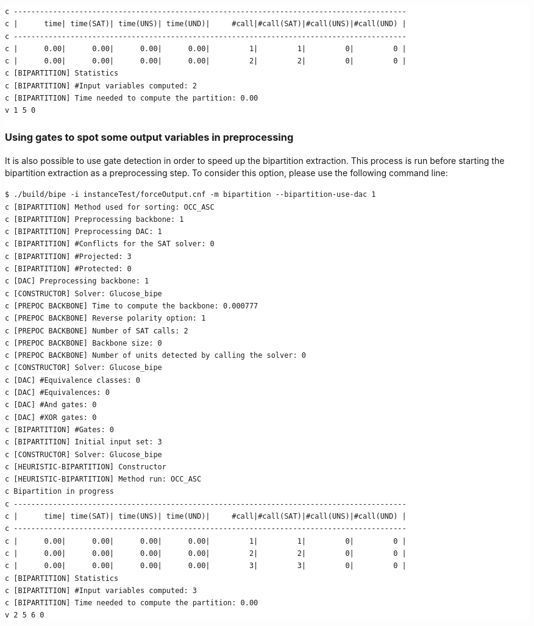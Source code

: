 ```
c ------------------------------------------------------------------------------------------
c |      time| time(SAT)| time(UNS)| time(UND)|     #call|#call(SAT)|#call(UNS)|#call(UND) |
c ------------------------------------------------------------------------------------------
c |      0.00|      0.00|      0.00|      0.00|         1|         1|         0|         0 |
c |      0.00|      0.00|      0.00|      0.00|         2|         2|         0|         0 |
c [BIPARTITION] Statistics 
c [BIPARTITION] #Input variables computed: 2
c [BIPARTITION] Time needed to compute the partition: 0.00
v 1 5 0
```

### Using gates to spot some output variables in preprocessing

It is also possible to use gate detection in order to speed up the bipartition extraction.
This process is run before starting the bipartition extraction as a preprocessing step.
To consider this option, please use the following command line:

```
$ ./build/bipe -i instanceTest/forceOutput.cnf -m bipartition --bipartition-use-dac 1
c [BIPARTITION] Method used for sorting: OCC_ASC
c [BIPARTITION] Preprocessing backbone: 1
c [BIPARTITION] Preprocessing DAC: 1
c [BIPARTITION] #Conflicts for the SAT solver: 0
c [BIPARTITION] #Projected: 3
c [BIPARTITION] #Protected: 0
c [DAC] Preprocessing backbone: 1
c [CONSTRUCTOR] Solver: Glucose_bipe
c [PREPOC BACKBONE] Time to compute the backbone: 0.000777
c [PREPOC BACKBONE] Reverse polarity option: 1
c [PREPOC BACKBONE] Number of SAT calls: 2
c [PREPOC BACKBONE] Backbone size: 0
c [PREPOC BACKBONE] Number of units detected by calling the solver: 0
c [CONSTRUCTOR] Solver: Glucose_bipe
c [DAC] #Equivalence classes: 0
c [DAC] #Equivalences: 0
c [DAC] #And gates: 0
c [DAC] #XOR gates: 0
c [BIPARTITION] #Gates: 0
c [BIPARTITION] Initial input set: 3
c [CONSTRUCTOR] Solver: Glucose_bipe
c [HEURISTIC-BIPARTITION] Constructor
c [HEURISTIC-BIPARTITION] Method run: OCC_ASC
c Bipartition in progress
c ------------------------------------------------------------------------------------------
c |      time| time(SAT)| time(UNS)| time(UND)|     #call|#call(SAT)|#call(UNS)|#call(UND) |
c ------------------------------------------------------------------------------------------
c |      0.00|      0.00|      0.00|      0.00|         1|         1|         0|         0 |
c |      0.00|      0.00|      0.00|      0.00|         2|         2|         0|         0 |
c |      0.00|      0.00|      0.00|      0.00|         3|         3|         0|         0 |
c [BIPARTITION] Statistics 
c [BIPARTITION] #Input variables computed: 3
c [BIPARTITION] Time needed to compute the partition: 0.00
v 2 5 6 0
```
